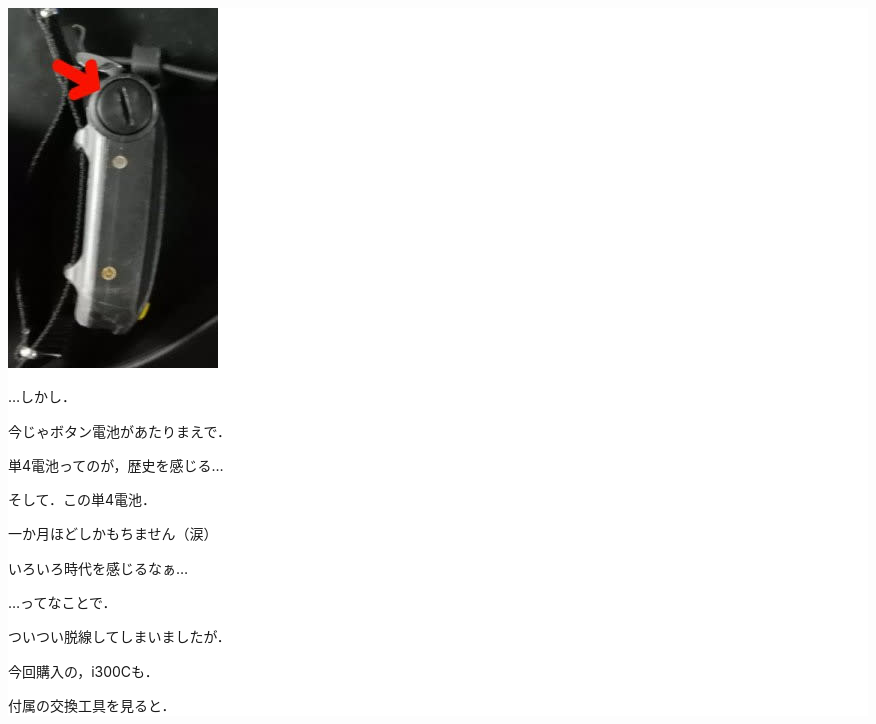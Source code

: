 ![288af448d73b52affc5fc203c4a77d7a.jpg](images/288af448d73b52affc5fc203c4a77d7a.jpg)




…しかし．


今じゃボタン電池があたりまえで．


単4電池ってのが，歴史を感じる…


そして．この単4電池．


一か月ほどしかもちません（涙）


いろいろ時代を感じるなぁ…





…ってなことで．


ついつい脱線してしまいましたが．


今回購入の，i300Cも．


付属の交換工具を見ると．



